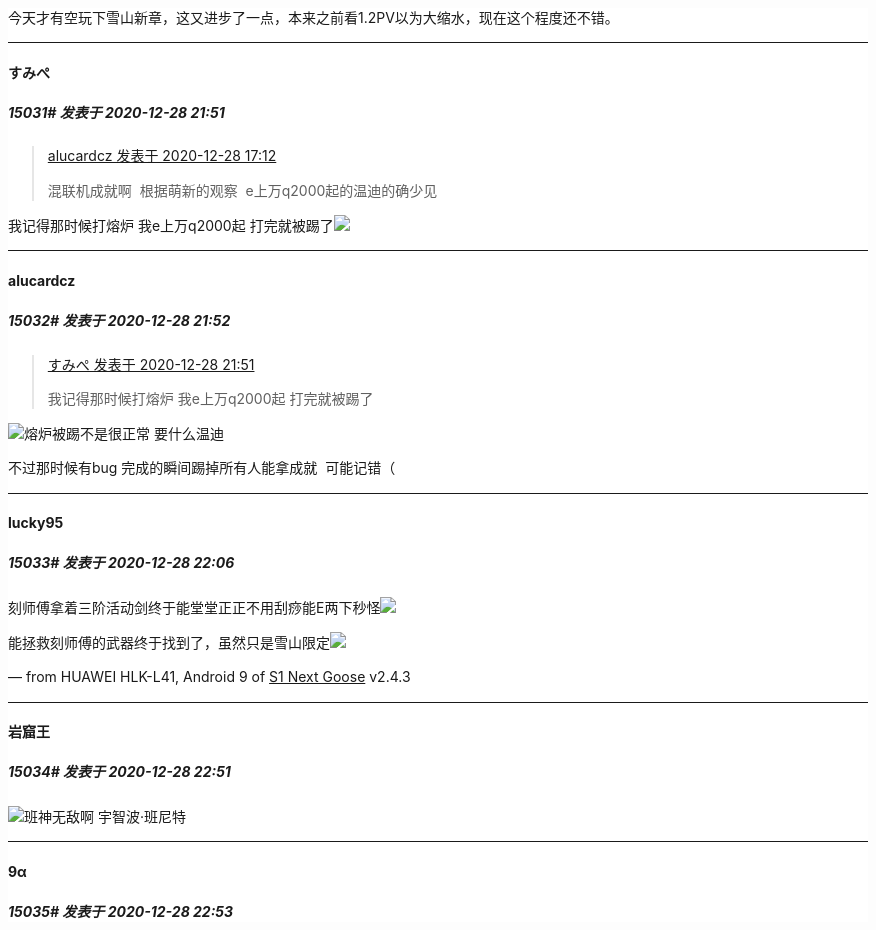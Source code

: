 
今天才有空玩下雪山新章，这又进步了一点，本来之前看1.2PV以为大缩水，现在这个程度还不错。


*****

####  すみぺ  
##### 15031#       发表于 2020-12-28 21:51


<blockquote><a href="httphttps://bbs.saraba1st.com/2b/forum.php?mod=redirect&amp;goto=findpost&amp;pid=49869697&amp;ptid=1959892" target="_blank">alucardcz 发表于 2020-12-28 17:12</a>

混联机成就啊  根据萌新的观察  e上万q2000起的温迪的确少见  </blockquote>
我记得那时候打熔炉 我e上万q2000起 打完就被踢了<img src="https://static.saraba1st.com/image/smiley/face2017/037.png" referrerpolicy="no-referrer">


*****

####  alucardcz  
##### 15032#       发表于 2020-12-28 21:52


<blockquote><a href="httphttps://bbs.saraba1st.com/2b/forum.php?mod=redirect&amp;goto=findpost&amp;pid=49872375&amp;ptid=1959892" target="_blank">すみぺ 发表于 2020-12-28 21:51</a>

我记得那时候打熔炉 我e上万q2000起 打完就被踢了</blockquote>
<img src="https://static.saraba1st.com/image/smiley/face2017/067.png" referrerpolicy="no-referrer">熔炉被踢不是很正常 要什么温迪


不过那时候有bug 完成的瞬间踢掉所有人能拿成就  可能记错（


*****

####  lucky95  
##### 15033#       发表于 2020-12-28 22:06


刻师傅拿着三阶活动剑终于能堂堂正正不用刮痧能E两下秒怪<img src="https://static.saraba1st.com/image/smiley/face2017/046.png" referrerpolicy="no-referrer">

能拯救刻师傅的武器终于找到了，虽然只是雪山限定<img src="https://static.saraba1st.com/image/smiley/face2017/067.png" referrerpolicy="no-referrer">

— from HUAWEI HLK-L41, Android 9 of [S1 Next Goose](https://pan.baidu.com/s/1mi43uRm) v2.4.3


*****

####  岩窟王  
##### 15034#       发表于 2020-12-28 22:51


<img src="https://static.saraba1st.com/image/smiley/face2017/062.gif" referrerpolicy="no-referrer">班神无敌啊 宇智波·班尼特


*****

####  9α  
##### 15035#       发表于 2020-12-28 22:53
